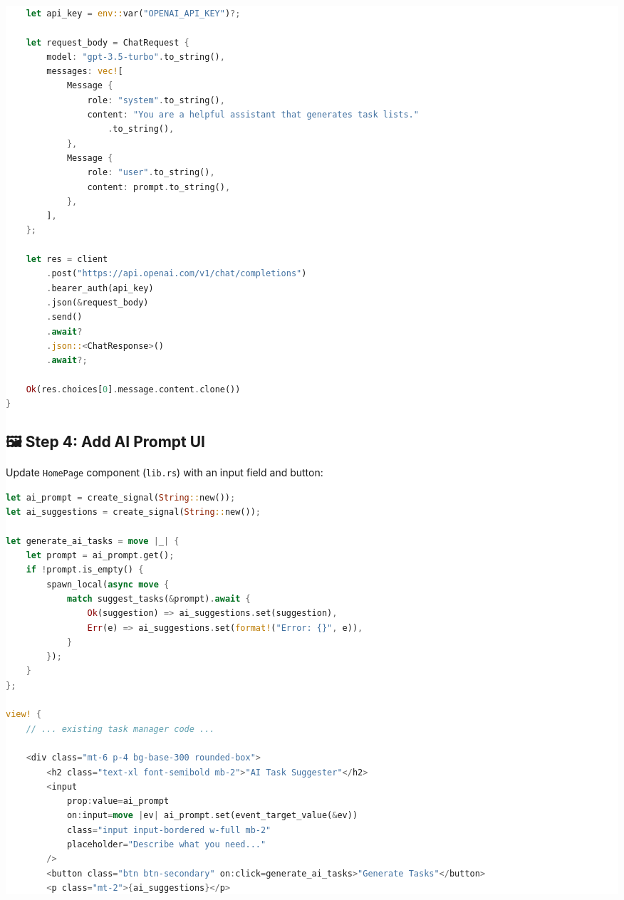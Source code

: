 ```rust
    let api_key = env::var("OPENAI_API_KEY")?;

    let request_body = ChatRequest {
        model: "gpt-3.5-turbo".to_string(),
        messages: vec![
            Message {
                role: "system".to_string(),
                content: "You are a helpful assistant that generates task lists."
                    .to_string(),
            },
            Message {
                role: "user".to_string(),
                content: prompt.to_string(),
            },
        ],
    };

    let res = client
        .post("https://api.openai.com/v1/chat/completions")
        .bearer_auth(api_key)
        .json(&request_body)
        .send()
        .await?
        .json::<ChatResponse>()
        .await?;

    Ok(res.choices[0].message.content.clone())
}
```

## 🖼️ Step 4: Add AI Prompt UI

Update `HomePage` component (`lib.rs`) with an input field and button:

```rust
let ai_prompt = create_signal(String::new());
let ai_suggestions = create_signal(String::new());

let generate_ai_tasks = move |_| {
    let prompt = ai_prompt.get();
    if !prompt.is_empty() {
        spawn_local(async move {
            match suggest_tasks(&prompt).await {
                Ok(suggestion) => ai_suggestions.set(suggestion),
                Err(e) => ai_suggestions.set(format!("Error: {}", e)),
            }
        });
    }
};

view! {
    // ... existing task manager code ...

    <div class="mt-6 p-4 bg-base-300 rounded-box">
        <h2 class="text-xl font-semibold mb-2">"AI Task Suggester"</h2>
        <input
            prop:value=ai_prompt
            on:input=move |ev| ai_prompt.set(event_target_value(&ev))
            class="input input-bordered w-full mb-2"
            placeholder="Describe what you need..."
        />
        <button class="btn btn-secondary" on:click=generate_ai_tasks>"Generate Tasks"</button>
        <p class="mt-2">{ai_suggestions}</p>
```